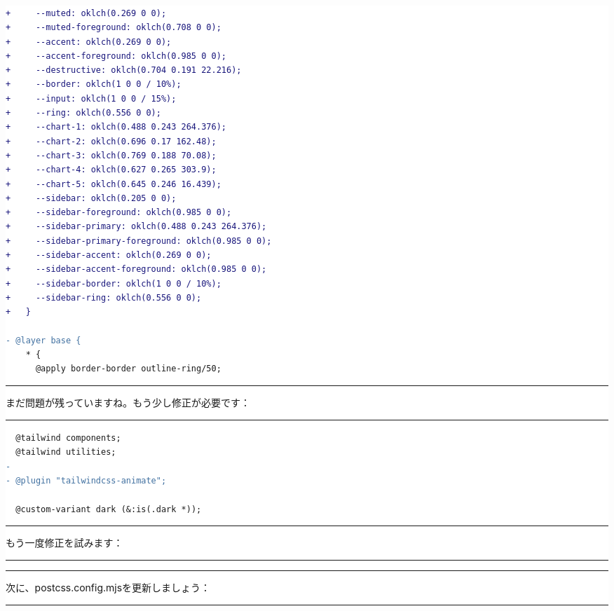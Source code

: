 ```diff
+     --muted: oklch(0.269 0 0);
+     --muted-foreground: oklch(0.708 0 0);
+     --accent: oklch(0.269 0 0);
+     --accent-foreground: oklch(0.985 0 0);
+     --destructive: oklch(0.704 0.191 22.216);
+     --border: oklch(1 0 0 / 10%);
+     --input: oklch(1 0 0 / 15%);
+     --ring: oklch(0.556 0 0);
+     --chart-1: oklch(0.488 0.243 264.376);
+     --chart-2: oklch(0.696 0.17 162.48);
+     --chart-3: oklch(0.769 0.188 70.08);
+     --chart-4: oklch(0.627 0.265 303.9);
+     --chart-5: oklch(0.645 0.246 16.439);
+     --sidebar: oklch(0.205 0 0);
+     --sidebar-foreground: oklch(0.985 0 0);
+     --sidebar-primary: oklch(0.488 0.243 264.376);
+     --sidebar-primary-foreground: oklch(0.985 0 0);
+     --sidebar-accent: oklch(0.269 0 0);
+     --sidebar-accent-foreground: oklch(0.985 0 0);
+     --sidebar-border: oklch(1 0 0 / 10%);
+     --sidebar-ring: oklch(0.556 0 0);
+   }
  
- @layer base {
    * {
      @apply border-border outline-ring/50;
```

---

まだ問題が残っていますね。もう少し修正が必要です：

---

```diff
  @tailwind components;
  @tailwind utilities;
- 
- @plugin "tailwindcss-animate";
  
  @custom-variant dark (&:is(.dark *));
```

---

もう一度修正を試みます：

---



---

次に、postcss.config.mjsを更新しましょう：

---